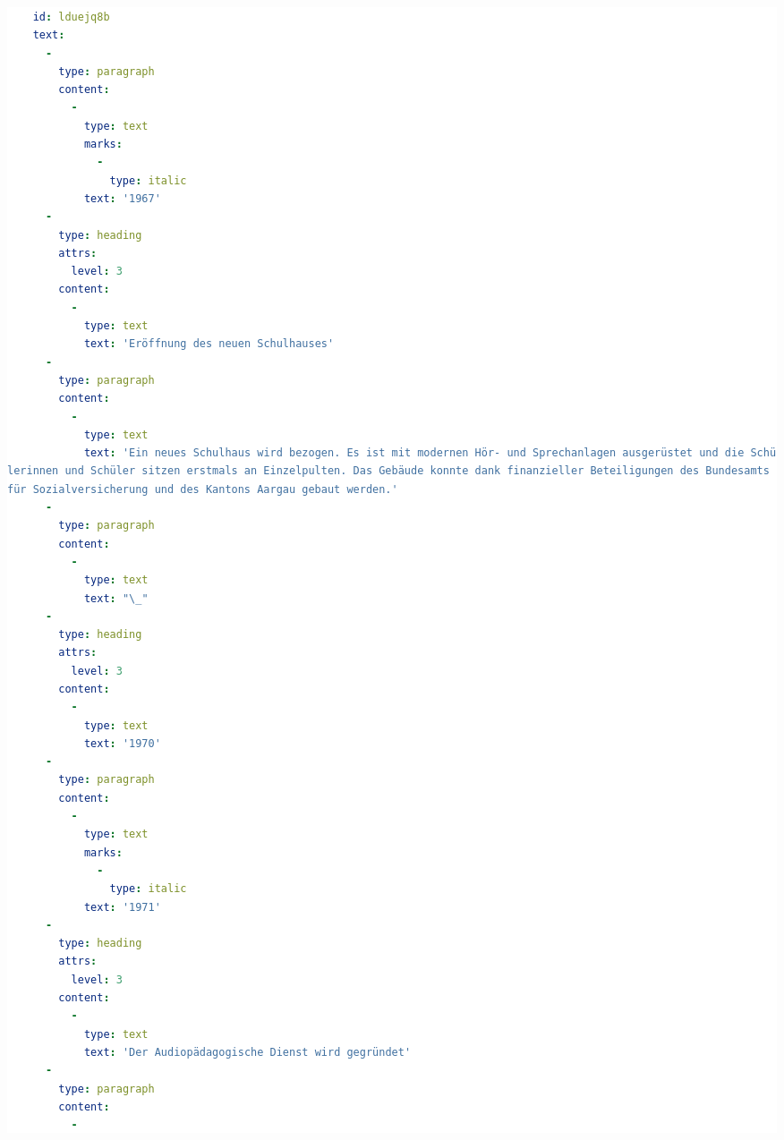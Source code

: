 ```yaml
    id: lduejq8b
    text:
      -
        type: paragraph
        content:
          -
            type: text
            marks:
              -
                type: italic
            text: '1967'
      -
        type: heading
        attrs:
          level: 3
        content:
          -
            type: text
            text: 'Eröffnung des neuen Schulhauses'
      -
        type: paragraph
        content:
          -
            type: text
            text: 'Ein neues Schulhaus wird bezogen. Es ist mit modernen Hör- und Sprechanlagen ausgerüstet und die Schülerinnen und Schüler sitzen erstmals an Einzelpulten. Das Gebäude konnte dank finanzieller Beteiligungen des Bundesamts für Sozialversicherung und des Kantons Aargau gebaut werden.'
      -
        type: paragraph
        content:
          -
            type: text
            text: "\_"
      -
        type: heading
        attrs:
          level: 3
        content:
          -
            type: text
            text: '1970'
      -
        type: paragraph
        content:
          -
            type: text
            marks:
              -
                type: italic
            text: '1971'
      -
        type: heading
        attrs:
          level: 3
        content:
          -
            type: text
            text: 'Der Audiopädagogische Dienst wird gegründet'
      -
        type: paragraph
        content:
          -
```